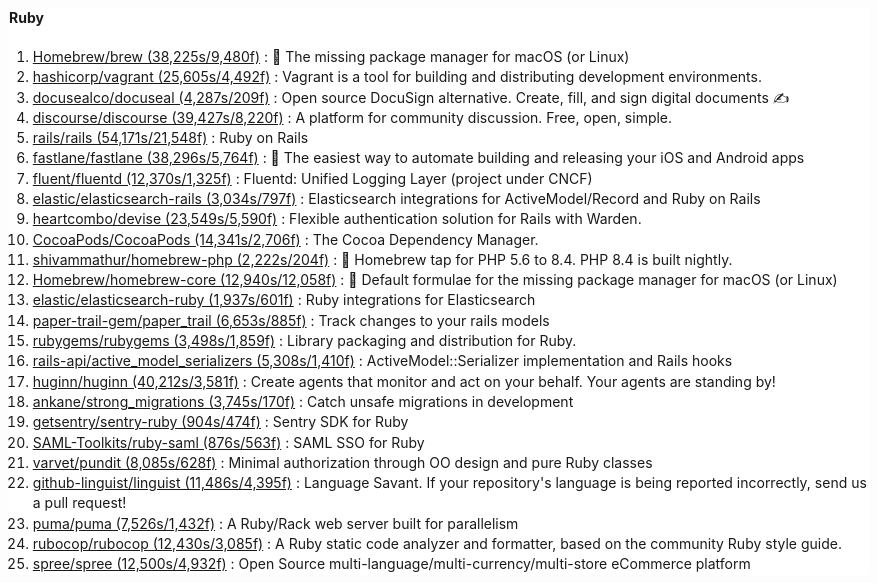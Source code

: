 #### Ruby
1. [Homebrew/brew (38,225s/9,480f)](https://github.com/Homebrew/brew) : 🍺 The missing package manager for macOS (or Linux)
2. [hashicorp/vagrant (25,605s/4,492f)](https://github.com/hashicorp/vagrant) : Vagrant is a tool for building and distributing development environments.
3. [docusealco/docuseal (4,287s/209f)](https://github.com/docusealco/docuseal) : Open source DocuSign alternative. Create, fill, and sign digital documents ✍️
4. [discourse/discourse (39,427s/8,220f)](https://github.com/discourse/discourse) : A platform for community discussion. Free, open, simple.
5. [rails/rails (54,171s/21,548f)](https://github.com/rails/rails) : Ruby on Rails
6. [fastlane/fastlane (38,296s/5,764f)](https://github.com/fastlane/fastlane) : 🚀 The easiest way to automate building and releasing your iOS and Android apps
7. [fluent/fluentd (12,370s/1,325f)](https://github.com/fluent/fluentd) : Fluentd: Unified Logging Layer (project under CNCF)
8. [elastic/elasticsearch-rails (3,034s/797f)](https://github.com/elastic/elasticsearch-rails) : Elasticsearch integrations for ActiveModel/Record and Ruby on Rails
9. [heartcombo/devise (23,549s/5,590f)](https://github.com/heartcombo/devise) : Flexible authentication solution for Rails with Warden.
10. [CocoaPods/CocoaPods (14,341s/2,706f)](https://github.com/CocoaPods/CocoaPods) : The Cocoa Dependency Manager.
11. [shivammathur/homebrew-php (2,222s/204f)](https://github.com/shivammathur/homebrew-php) : 🍺 Homebrew tap for PHP 5.6 to 8.4. PHP 8.4 is built nightly.
12. [Homebrew/homebrew-core (12,940s/12,058f)](https://github.com/Homebrew/homebrew-core) : 🍻 Default formulae for the missing package manager for macOS (or Linux)
13. [elastic/elasticsearch-ruby (1,937s/601f)](https://github.com/elastic/elasticsearch-ruby) : Ruby integrations for Elasticsearch
14. [paper-trail-gem/paper_trail (6,653s/885f)](https://github.com/paper-trail-gem/paper_trail) : Track changes to your rails models
15. [rubygems/rubygems (3,498s/1,859f)](https://github.com/rubygems/rubygems) : Library packaging and distribution for Ruby.
16. [rails-api/active_model_serializers (5,308s/1,410f)](https://github.com/rails-api/active_model_serializers) : ActiveModel::Serializer implementation and Rails hooks
17. [huginn/huginn (40,212s/3,581f)](https://github.com/huginn/huginn) : Create agents that monitor and act on your behalf. Your agents are standing by!
18. [ankane/strong_migrations (3,745s/170f)](https://github.com/ankane/strong_migrations) : Catch unsafe migrations in development
19. [getsentry/sentry-ruby (904s/474f)](https://github.com/getsentry/sentry-ruby) : Sentry SDK for Ruby
20. [SAML-Toolkits/ruby-saml (876s/563f)](https://github.com/SAML-Toolkits/ruby-saml) : SAML SSO for Ruby
21. [varvet/pundit (8,085s/628f)](https://github.com/varvet/pundit) : Minimal authorization through OO design and pure Ruby classes
22. [github-linguist/linguist (11,486s/4,395f)](https://github.com/github-linguist/linguist) : Language Savant. If your repository's language is being reported incorrectly, send us a pull request!
23. [puma/puma (7,526s/1,432f)](https://github.com/puma/puma) : A Ruby/Rack web server built for parallelism
24. [rubocop/rubocop (12,430s/3,085f)](https://github.com/rubocop/rubocop) : A Ruby static code analyzer and formatter, based on the community Ruby style guide.
25. [spree/spree (12,500s/4,932f)](https://github.com/spree/spree) : Open Source multi-language/multi-currency/multi-store eCommerce platform
